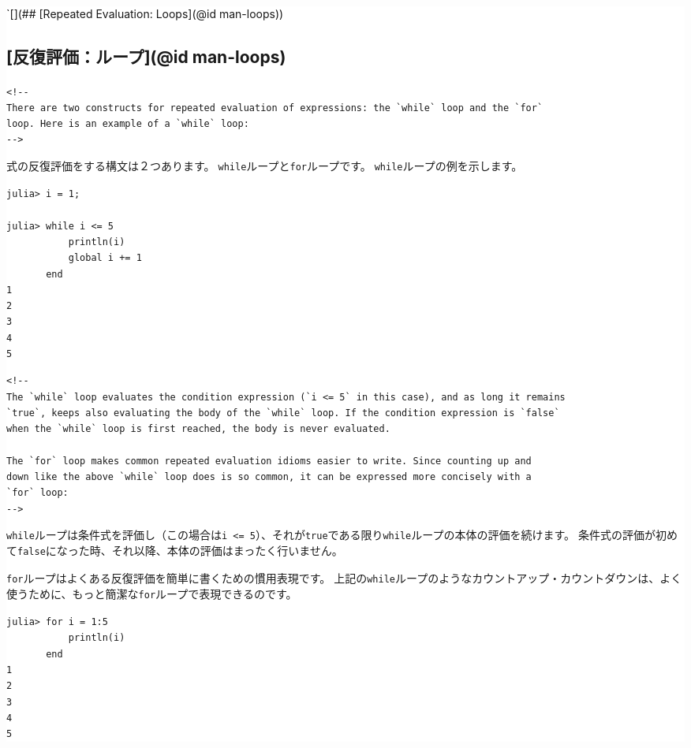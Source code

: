 `[](## [Repeated Evaluation: Loops](@id man-loops))
## [反復評価：ループ](@id man-loops)

```@raw html
<!--
There are two constructs for repeated evaluation of expressions: the `while` loop and the `for`
loop. Here is an example of a `while` loop:
-->
```
式の反復評価をする構文は２つあります。
`while`ループと`for`ループです。
`while`ループの例を示します。


```jldoctest
julia> i = 1;

julia> while i <= 5
           println(i)
           global i += 1
       end
1
2
3
4
5
```

```@raw html
<!--
The `while` loop evaluates the condition expression (`i <= 5` in this case), and as long it remains
`true`, keeps also evaluating the body of the `while` loop. If the condition expression is `false`
when the `while` loop is first reached, the body is never evaluated.

The `for` loop makes common repeated evaluation idioms easier to write. Since counting up and
down like the above `while` loop does is so common, it can be expressed more concisely with a
`for` loop:
-->
```

`while`ループは条件式を評価し（この場合は`i <= 5`）、それが`true`である限り`while`ループの本体の評価を続けます。
条件式の評価が初めて`false`になった時、それ以降、本体の評価はまったく行いません。

`for`ループはよくある反復評価を簡単に書くための慣用表現です。
上記の`while`ループのようなカウントアップ・カウントダウンは、よく使うために、もっと簡潔な`for`ループで表現できるのです。


```jldoctest
julia> for i = 1:5
           println(i)
       end
1
2
3
4
5
```
